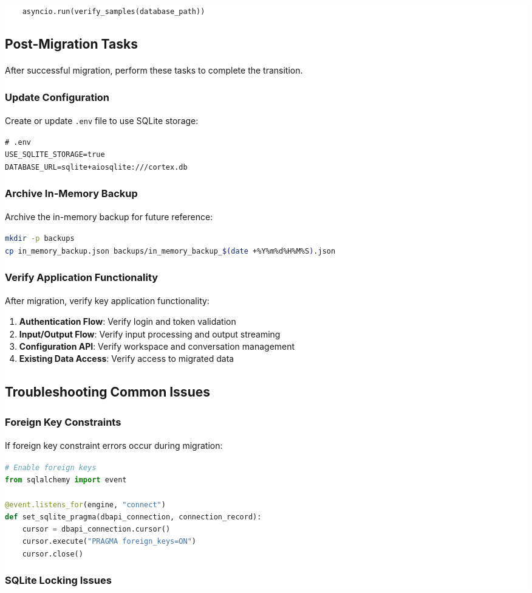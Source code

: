 ```python
    asyncio.run(verify_samples(database_path))
```

## Post-Migration Tasks

After successful migration, perform these tasks to complete the transition.

### Update Configuration

Create or update `.env` file to use SQLite storage:

```
# .env
USE_SQLITE_STORAGE=true
DATABASE_URL=sqlite+aiosqlite:///cortex.db
```

### Archive In-Memory Backup

Archive the in-memory backup for future reference:

```bash
mkdir -p backups
cp in_memory_backup.json backups/in_memory_backup_$(date +%Y%m%d%H%M%S).json
```

### Verify Application Functionality

After migration, verify key application functionality:

1. **Authentication Flow**: Verify login and token validation
2. **Input/Output Flow**: Verify input processing and output streaming
3. **Configuration API**: Verify workspace and conversation management
4. **Existing Data Access**: Verify access to migrated data

## Troubleshooting Common Issues

### Foreign Key Constraints

If foreign key constraint errors occur during migration:

```python
# Enable foreign keys
from sqlalchemy import event

@event.listens_for(engine, "connect")
def set_sqlite_pragma(dbapi_connection, connection_record):
    cursor = dbapi_connection.cursor()
    cursor.execute("PRAGMA foreign_keys=ON")
    cursor.close()
```

### SQLite Locking Issues
